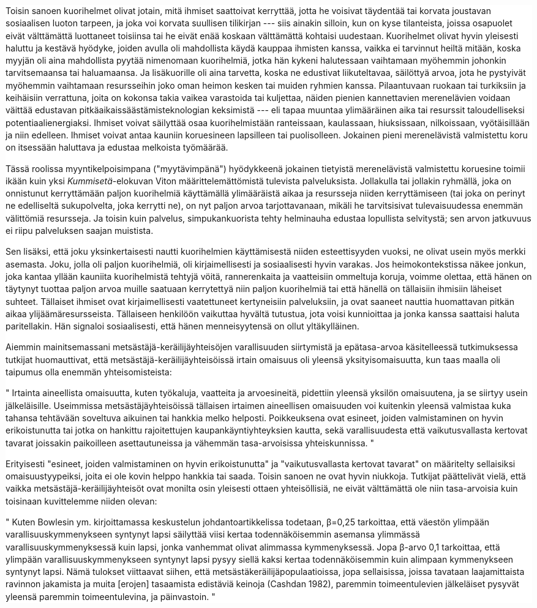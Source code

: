 Toisin sanoen kuorihelmet olivat jotain, mitä ihmiset saattoivat kerryttää, jotta he voisivat täydentää tai korvata joustavan sosiaalisen luoton tarpeen, ja joka voi korvata suullisen tilikirjan --- siis ainakin silloin, kun on kyse tilanteista, joissa osapuolet eivät välttämättä luottaneet toisiinsa tai he eivät enää koskaan välttämättä kohtaisi uudestaan. Kuorihelmet olivat hyvin yleisesti haluttu ja kestävä hyödyke, joiden avulla oli mahdollista käydä kauppaa ihmisten kanssa, vaikka ei tarvinnut heiltä mitään, koska myyjän oli aina mahdollista pyytää nimenomaan kuorihelmiä, jotka hän kykeni halutessaan vaihtamaan myöhemmin johonkin tarvitsemaansa tai haluamaansa. Ja lisäkuorille oli aina tarvetta, koska ne edustivat liikuteltavaa, säilöttyä arvoa, jota he pystyivät myöhemmin vaihtamaan resursseihin joko oman heimon kesken tai muiden ryhmien kanssa. Pilaantuvaan ruokaan tai turkiksiin ja keihäisiin verrattuna, joita on kokonsa takia vaikea varastoida tai kuljettaa, näiden pienien kannettavien merenelävien voidaan väittää edustavan pitkäaikaissäästämisteknologian keksimistä --- eli tapaa muuntaa ylimääräinen aika tai resurssit taloudelliseksi potentiaalienergiaksi. Ihmiset voivat säilyttää osaa kuorihelmistään ranteissaan, kaulassaan, hiuksissaan, nilkoissaan, vyötäisillään ja niin edelleen. Ihmiset voivat antaa kauniin koruesineen lapsilleen tai puolisolleen. Jokainen pieni merenelävistä valmistettu koru on itsessään haluttava ja edustaa melkoista työmäärää.

Tässä roolissa myyntikelpoisimpana ("myytävimpänä") hyödykkeenä jokainen tietyistä merenelävistä valmistettu koruesine toimii ikään kuin yksi *Kummisetä*-elokuvan Viton määrittelemättömistä tulevista palveluksista. Jollakulla tai jollakin ryhmällä, joka on onnistunut kerryttämään paljon kuorihelmiä käyttämällä ylimääräistä aikaa ja resursseja niiden kerryttämiseen (tai joka on perinyt ne edelliseltä sukupolvelta, joka kerrytti ne), on nyt paljon arvoa tarjottavanaan, mikäli he tarvitsisivat tulevaisuudessa enemmän välittömiä resursseja. Ja toisin kuin palvelus, simpukankuorista tehty helminauha edustaa lopullista selvitystä; sen arvon jatkuvuus ei riipu palveluksen saajan muistista.

Sen lisäksi, että joku yksinkertaisesti nautti kuorihelmien käyttämisestä niiden esteettisyyden vuoksi, ne olivat usein myös merkki asemasta. Joku, jolla oli paljon kuorihelmiä, oli kirjaimellisesti ja sosiaalisesti hyvin varakas. Jos heimokontekstissa näkee jonkun, joka kantaa yllään kauniita kuorihelmistä tehtyjä vöitä, rannerenkaita ja vaatteisiin ommeltuja koruja, voimme olettaa, että hänen on täytynyt tuottaa paljon arvoa muille saatuaan kerrytettyä niin paljon kuorihelmiä tai että hänellä on tällaisiin ihmisiin läheiset suhteet. Tällaiset ihmiset ovat kirjaimellisesti vaatettuneet kertyneisiin palveluksiin, ja ovat saaneet nauttia huomattavan pitkän aikaa ylijäämäresursseista. Tällaiseen henkilöön vaikuttaa hyvältä tutustua, jota voisi kunnioittaa ja jonka kanssa saattaisi haluta paritellakin. Hän signaloi sosiaalisesti, että hänen menneisyytensä on ollut yltäkylläinen.

Aiemmin mainitsemassani metsästäjä-keräilijäyhteisöjen varallisuuden siirtymistä ja epätasa-arvoa käsitelleessä tutkimuksessa tutkijat huomauttivat, että metsästäjä-keräilijäyhteisöissä irtain omaisuus oli yleensä yksityisomaisuutta, kun taas maalla oli taipumus olla enemmän yhteisomisteista:

" Irtainta aineellista omaisuutta, kuten työkaluja, vaatteita ja arvoesineitä, pidettiin yleensä yksilön omaisuutena, ja se siirtyy usein jälkeläisille. Useimmissa metsästäjäyhteisöissä tällaisen irtaimen aineellisen omaisuuden voi kuitenkin yleensä valmistaa kuka tahansa tehtävään soveltuva aikuinen tai hankkia melko helposti. Poikkeuksena ovat esineet, joiden valmistaminen on hyvin erikoistunutta tai jotka on hankittu rajoitettujen kaupankäyntiyhteyksien kautta, sekä varallisuudesta että vaikutusvallasta kertovat tavarat joissakin paikoilleen asettautuneissa ja vähemmän tasa-arvoisissa yhteiskunnissa. "

Erityisesti "esineet, joiden valmistaminen on hyvin erikoistunutta" ja "vaikutusvallasta kertovat tavarat" on määritelty sellaisiksi omaisuustyypeiksi, joita ei ole kovin helppo hankkia tai saada. Toisin sanoen ne ovat hyvin niukkoja. Tutkijat päättelivät vielä, että vaikka metsästäjä-keräilijäyhteisöt ovat monilta osin yleisesti ottaen yhteisöllisiä, ne eivät välttämättä ole niin tasa-arvoisia kuin toisinaan kuvittelemme niiden olevan:

" Kuten Bowlesin ym. kirjoittamassa keskustelun johdantoartikkelissa todetaan, β=0,25 tarkoittaa, että väestön ylimpään varallisuuskymmenykseen syntynyt lapsi säilyttää viisi kertaa todennäköisemmin asemansa ylimmässä varallisuuskymmenyksessä kuin lapsi, jonka vanhemmat olivat alimmassa kymmenyksessä. Jopa β-arvo 0,1 tarkoittaa, että ylimpään varallisuuskymmenykseen syntynyt lapsi pysyy siellä kaksi kertaa todennäköisemmin kuin alimpaan kymmenykseen syntynyt lapsi. Nämä tulokset viittaavat siihen, että metsästäkeräilijäpopulaatioissa, jopa sellaisissa, joissa tavataan laajamittaista ravinnon jakamista ja muita \[erojen\] tasaamista edistäviä keinoja (Cashdan 1982), paremmin toimeentulevien jälkeläiset pysyvät yleensä paremmin toimeentulevina, ja päinvastoin. "
